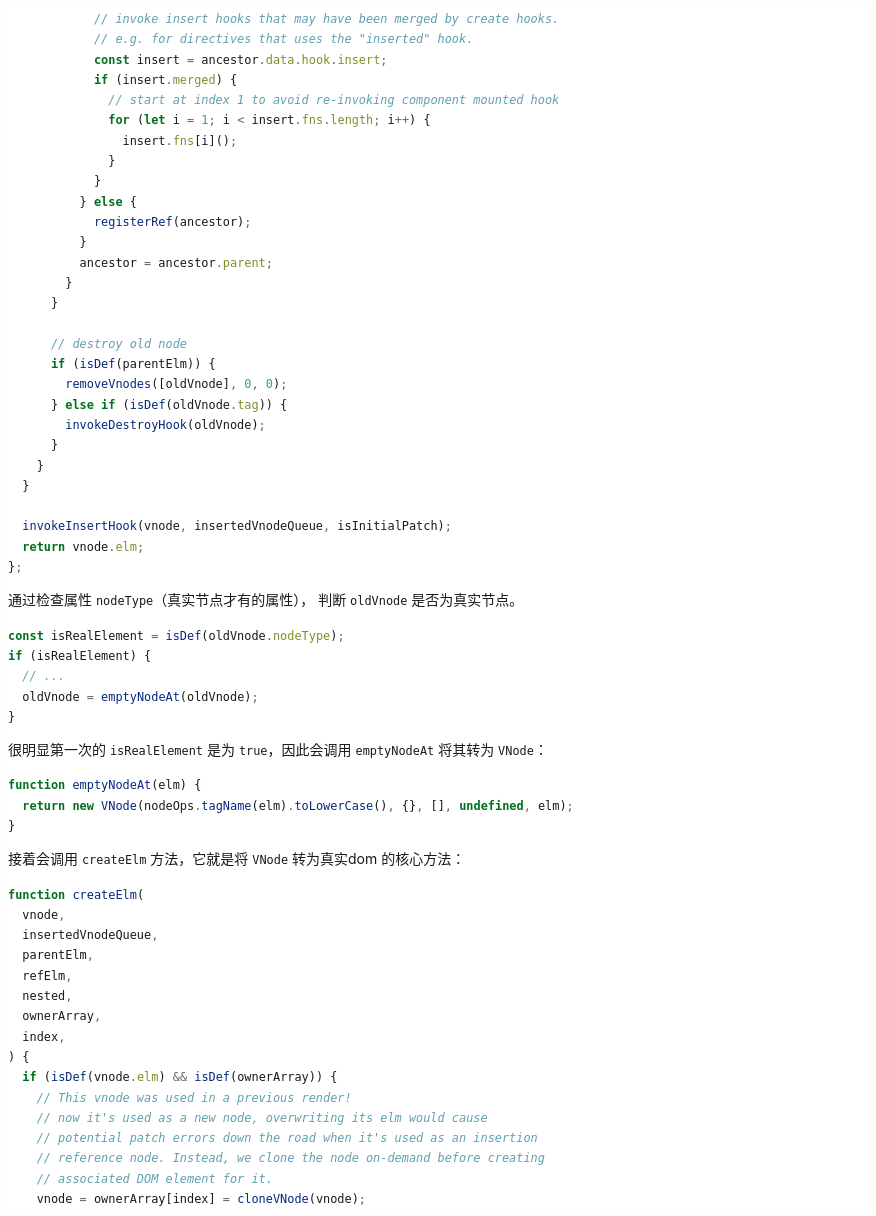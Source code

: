 ```js
            // invoke insert hooks that may have been merged by create hooks.
            // e.g. for directives that uses the "inserted" hook.
            const insert = ancestor.data.hook.insert;
            if (insert.merged) {
              // start at index 1 to avoid re-invoking component mounted hook
              for (let i = 1; i < insert.fns.length; i++) {
                insert.fns[i]();
              }
            }
          } else {
            registerRef(ancestor);
          }
          ancestor = ancestor.parent;
        }
      }

      // destroy old node
      if (isDef(parentElm)) {
        removeVnodes([oldVnode], 0, 0);
      } else if (isDef(oldVnode.tag)) {
        invokeDestroyHook(oldVnode);
      }
    }
  }

  invokeInsertHook(vnode, insertedVnodeQueue, isInitialPatch);
  return vnode.elm;
};
```

通过检查属性 `nodeType`（真实节点才有的属性）， 判断 `oldVnode` 是否为真实节点。

```js
const isRealElement = isDef(oldVnode.nodeType);
if (isRealElement) {
  // ...
  oldVnode = emptyNodeAt(oldVnode);
}
```

很明显第一次的 `isRealElement` 是为 `true`，因此会调用 `emptyNodeAt` 将其转为 `VNode`：

```js
function emptyNodeAt(elm) {
  return new VNode(nodeOps.tagName(elm).toLowerCase(), {}, [], undefined, elm);
}
```

接着会调用 `createElm` 方法，它就是将 `VNode` 转为真实dom 的核心方法：

```js
function createElm(
  vnode,
  insertedVnodeQueue,
  parentElm,
  refElm,
  nested,
  ownerArray,
  index,
) {
  if (isDef(vnode.elm) && isDef(ownerArray)) {
    // This vnode was used in a previous render!
    // now it's used as a new node, overwriting its elm would cause
    // potential patch errors down the road when it's used as an insertion
    // reference node. Instead, we clone the node on-demand before creating
    // associated DOM element for it.
    vnode = ownerArray[index] = cloneVNode(vnode);
```
